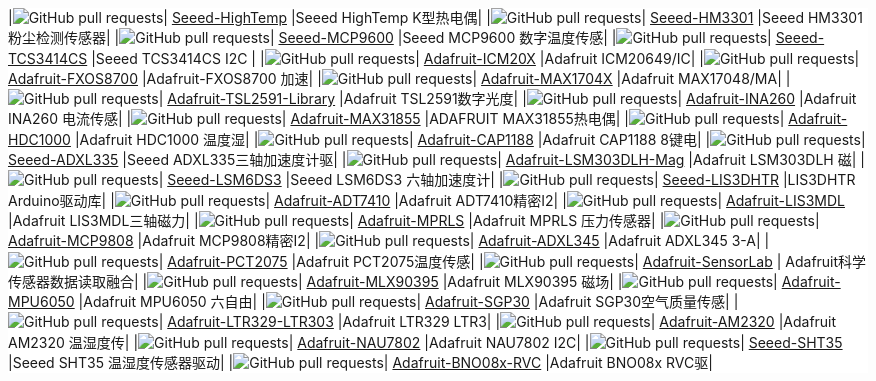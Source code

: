 |![GitHub pull requests](https://img.shields.io/github/issues-pr/Seeed-Studio/Grove_HighTemp_Sensor)| [Seeed-HighTemp](https://github.com/Seeed-Studio/Grove_HighTemp_Sensor) |Seeed HighTemp K型热电偶|
|![GitHub pull requests](https://img.shields.io/github/issues-pr/Seeed-Studio/Seeed_PM2_5_sensor_HM3301)| [Seeed-HM3301](https://github.com/Seeed-Studio/Seeed_PM2_5_sensor_HM3301) |Seeed HM3301 粉尘检测传感器|
|![GitHub pull requests](https://img.shields.io/github/issues-pr/Seeed-Studio/Seeed_MCP9600)| [Seeed-MCP9600](https://github.com/Seeed-Studio/Seeed_MCP9600) |Seeed MCP9600 数字温度传感|
|![GitHub pull requests](https://img.shields.io/github/issues-pr/Seeed-Studio/Grove_I2C_Color_Sensor)| [Seeed-TCS3414CS](https://github.com/Seeed-Studio/Grove_I2C_Color_Sensor) |Seeed TCS3414CS I2C |
|![GitHub pull requests](https://img.shields.io/github/issues-pr/adafruit/Adafruit_ICM20X)| [Adafruit-ICM20X](https://github.com/adafruit/Adafruit_ICM20X) |Adafruit ICM20649/IC|
|![GitHub pull requests](https://img.shields.io/github/issues-pr/adafruit/Adafruit_FXOS8700)| [Adafruit-FXOS8700](https://github.com/adafruit/Adafruit_FXOS8700) |Adafruit-FXOS8700 加速|
|![GitHub pull requests](https://img.shields.io/github/issues-pr/adafruit/Adafruit_MAX1704X)| [Adafruit-MAX1704X](https://github.com/adafruit/Adafruit_MAX1704X) |Adafruit MAX17048/MA|
|![GitHub pull requests](https://img.shields.io/github/issues-pr/adafruit/Adafruit_TSL2591_Library)| [Adafruit-TSL2591-Library](https://github.com/adafruit/Adafruit_TSL2591_Library) |Adafruit TSL2591数字光度|
|![GitHub pull requests](https://img.shields.io/github/issues-pr/adafruit/Adafruit_INA260)| [Adafruit-INA260](https://github.com/adafruit/Adafruit_INA260) |Adafruit INA260 电流传感|
|![GitHub pull requests](https://img.shields.io/github/issues-pr/adafruit/Adafruit-MAX31855-library)| [Adafruit-MAX31855](https://github.com/adafruit/Adafruit-MAX31855-library) |ADAFRUIT MAX31855热电偶|
|![GitHub pull requests](https://img.shields.io/github/issues-pr/adafruit/Adafruit_HDC1000_Library)| [Adafruit-HDC1000](https://github.com/adafruit/Adafruit_HDC1000_Library) |Adafruit HDC1000 温度湿|
|![GitHub pull requests](https://img.shields.io/github/issues-pr/adafruit/Adafruit_CAP1188_Library)| [Adafruit-CAP1188](https://github.com/adafruit/Adafruit_CAP1188_Library) |Adafruit CAP1188 8键电|
|![GitHub pull requests](https://img.shields.io/github/issues-pr/Seeed-Studio/Accelerometer_ADXL335)| [Seeed-ADXL335](https://github.com/Seeed-Studio/Accelerometer_ADXL335) |Seeed ADXL335三轴加速度计驱|
|![GitHub pull requests](https://img.shields.io/github/issues-pr/adafruit/Adafruit_LSM303DLH_Mag)| [Adafruit-LSM303DLH-Mag](https://github.com/adafruit/Adafruit_LSM303DLH_Mag) |Adafruit LSM303DLH 磁|
|![GitHub pull requests](https://img.shields.io/github/issues-pr/Seeed-Studio/Seeed_Arduino_LSM6DS3)| [Seeed-LSM6DS3](https://github.com/Seeed-Studio/Seeed_Arduino_LSM6DS3) |Seeed LSM6DS3 六轴加速度计|
|![GitHub pull requests](https://img.shields.io/github/issues-pr/Seeed-Studio/Seeed_Arduino_LIS3DHTR)| [Seeed-LIS3DHTR](https://github.com/Seeed-Studio/Seeed_Arduino_LIS3DHTR) |LIS3DHTR Arduino驱动库|
|![GitHub pull requests](https://img.shields.io/github/issues-pr/adafruit/Adafruit_ADT7410)| [Adafruit-ADT7410](https://github.com/adafruit/Adafruit_ADT7410) |Adafruit ADT7410精密I2|
|![GitHub pull requests](https://img.shields.io/github/issues-pr/adafruit/Adafruit_LIS3MDL)| [Adafruit-LIS3MDL](https://github.com/adafruit/Adafruit_LIS3MDL) |Adafruit LIS3MDL三轴磁力|
|![GitHub pull requests](https://img.shields.io/github/issues-pr/adafruit/Adafruit_MPRLS)| [Adafruit-MPRLS](https://github.com/adafruit/Adafruit_MPRLS) |Adafruit MPRLS 压力传感器|
|![GitHub pull requests](https://img.shields.io/github/issues-pr/adafruit/Adafruit_MCP9808_Library)| [Adafruit-MCP9808](https://github.com/adafruit/Adafruit_MCP9808_Library) |Adafruit MCP9808精密I2|
|![GitHub pull requests](https://img.shields.io/github/issues-pr/adafruit/Adafruit_ADXL345)| [Adafruit-ADXL345](https://github.com/adafruit/Adafruit_ADXL345) |Adafruit ADXL345 3-A|
|![GitHub pull requests](https://img.shields.io/github/issues-pr/adafruit/Adafruit_PCT2075)| [Adafruit-PCT2075](https://github.com/adafruit/Adafruit_PCT2075) |Adafruit PCT2075温度传感|
|![GitHub pull requests](https://img.shields.io/github/issues-pr/adafruit/Adafruit_SensorLab)| [Adafruit-SensorLab](https://github.com/adafruit/Adafruit_SensorLab) | Adafruit科学传感器数据读取融合|
|![GitHub pull requests](https://img.shields.io/github/issues-pr/adafruit/Adafruit_MLX90395)| [Adafruit-MLX90395](https://github.com/adafruit/Adafruit_MLX90395) |Adafruit MLX90395 磁场|
|![GitHub pull requests](https://img.shields.io/github/issues-pr/adafruit/Adafruit_MPU6050)| [Adafruit-MPU6050](https://github.com/adafruit/Adafruit_MPU6050) |Adafruit MPU6050 六自由|
|![GitHub pull requests](https://img.shields.io/github/issues-pr/adafruit/Adafruit_SGP30)| [Adafruit-SGP30](https://github.com/adafruit/Adafruit_SGP30) |Adafruit SGP30空气质量传感|
|![GitHub pull requests](https://img.shields.io/github/issues-pr/adafruit/Adafruit_LTR329_LTR303)| [Adafruit-LTR329-LTR303](https://github.com/adafruit/Adafruit_LTR329_LTR303) |Adafruit LTR329 LTR3|
|![GitHub pull requests](https://img.shields.io/github/issues-pr/adafruit/Adafruit_AM2320)| [Adafruit-AM2320](https://github.com/adafruit/Adafruit_AM2320) |Adafruit AM2320 温湿度传|
|![GitHub pull requests](https://img.shields.io/github/issues-pr/adafruit/Adafruit_NAU7802)| [Adafruit-NAU7802](https://github.com/adafruit/Adafruit_NAU7802) |Adafruit NAU7802 I2C|
|![GitHub pull requests](https://img.shields.io/github/issues-pr/Seeed-Studio/Seeed_SHT35)| [Seeed-SHT35](https://github.com/Seeed-Studio/Seeed_SHT35) |Seeed SHT35 温湿度传感器驱动|
|![GitHub pull requests](https://img.shields.io/github/issues-pr/adafruit/Adafruit_BNO08x_RVC)| [Adafruit-BNO08x-RVC](https://github.com/adafruit/Adafruit_BNO08x_RVC) |Adafruit BNO08x RVC驱|